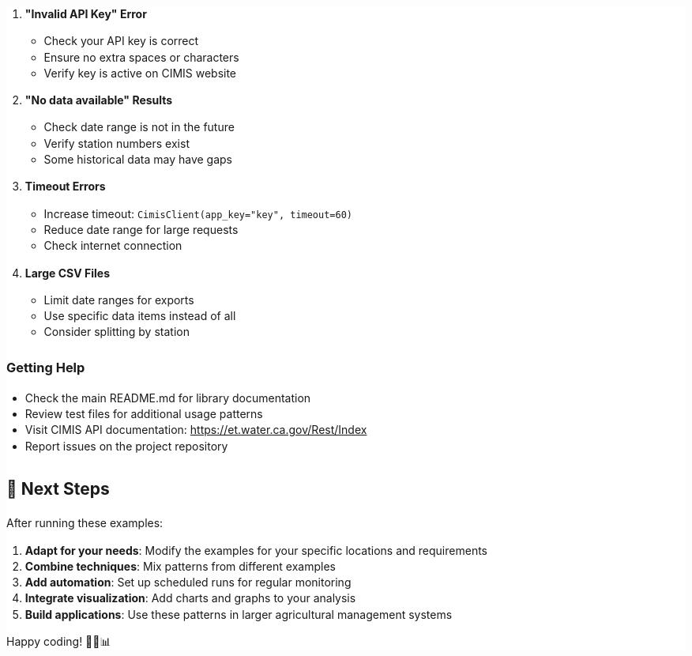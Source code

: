 1. **"Invalid API Key" Error**
   - Check your API key is correct
   - Ensure no extra spaces or characters
   - Verify key is active on CIMIS website

2. **"No data available" Results**
   - Check date range is not in the future
   - Verify station numbers exist
   - Some historical data may have gaps

3. **Timeout Errors**
   - Increase timeout: `CimisClient(app_key="key", timeout=60)`
   - Reduce date range for large requests
   - Check internet connection

4. **Large CSV Files**
   - Limit date ranges for exports
   - Use specific data items instead of all
   - Consider splitting by station

### Getting Help

- Check the main README.md for library documentation
- Review test files for additional usage patterns
- Visit CIMIS API documentation: https://et.water.ca.gov/Rest/Index
- Report issues on the project repository

## 🚀 Next Steps

After running these examples:

1. **Adapt for your needs**: Modify the examples for your specific locations and requirements
2. **Combine techniques**: Mix patterns from different examples
3. **Add automation**: Set up scheduled runs for regular monitoring
4. **Integrate visualization**: Add charts and graphs to your analysis
5. **Build applications**: Use these patterns in larger agricultural management systems

Happy coding! 🌾💧📊
